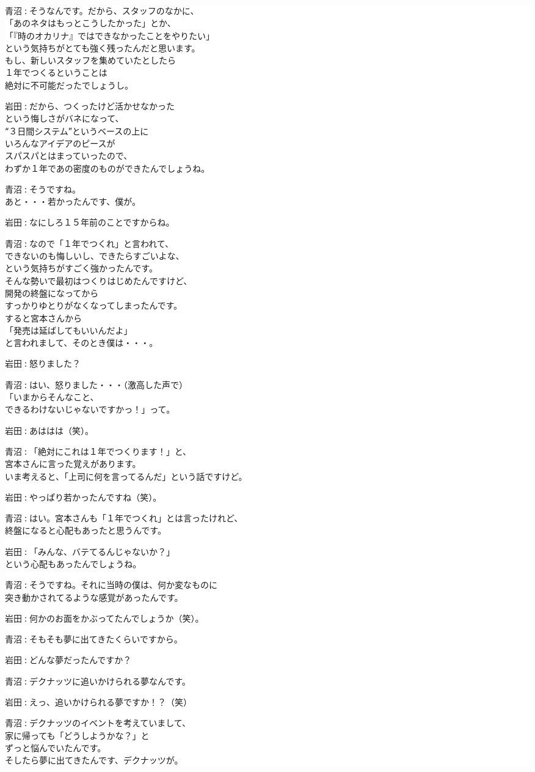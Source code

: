 青沼
: そうなんです。だから、スタッフのなかに、<br>「あのネタはもっとこうしたかった」とか、<br>「『時のオカリナ』ではできなかったことをやりたい」<br>という気持ちがとても強く残ったんだと思います。<br>もし、新しいスタッフを集めていたとしたら<br>１年でつくるということは<br>絶対に不可能だったでしょうし。

岩田
: だから、つくったけど活かせなかった<br>という悔しさがバネになって、<br>“３日間システム”というベースの上に<br>いろんなアイデアのピースが<br>スパスパとはまっていったので、<br>わずか１年であの密度のものができたんでしょうね。

青沼
: そうですね。<br>あと・・・若かったんです、僕が。

岩田
: なにしろ１５年前のことですからね。

青沼
: なので「１年でつくれ」と言われて、<br>できないのも悔しいし、できたらすごいよな、<br>という気持ちがすごく強かったんです。<br>そんな勢いで最初はつくりはじめたんですけど、<br>開発の終盤になってから<br>すっかりゆとりがなくなってしまったんです。<br>すると宮本さんから<br>「発売は延ばしてもいいんだよ」<br>と言われまして、そのとき僕は・・・。

岩田
: 怒りました？

青沼
: はい、怒りました・・・（激高した声で）<br>「いまからそんなこと、<br>できるわけないじゃないですかっ！」って。

岩田
: あははは（笑）。

青沼
: 「絶対にこれは１年でつくります！」と、<br>宮本さんに言った覚えがあります。<br>いま考えると、「上司に何を言ってるんだ」という話ですけど。

岩田
: やっぱり若かったんですね（笑）。

青沼
: はい。宮本さんも「１年でつくれ」とは言ったけれど、<br>終盤になると心配もあったと思うんです。

岩田
: 「みんな、バテてるんじゃないか？」<br>という心配もあったんでしょうね。

青沼
: そうですね。それに当時の僕は、何か変なものに<br>突き動かされてるような感覚があったんです。

岩田
: 何かのお面をかぶってたんでしょうか（笑）。

青沼
: そもそも夢に出てきたくらいですから。

岩田
: どんな夢だったんですか？

青沼
: デクナッツに追いかけられる夢なんです。

岩田
: えっ、追いかけられる夢ですか！？（笑）

青沼
: デクナッツのイベントを考えていまして、<br>家に帰っても「どうしようかな？」と<br>ずっと悩んでいたんです。<br>そしたら夢に出てきたんです、デクナッツが。<br>
